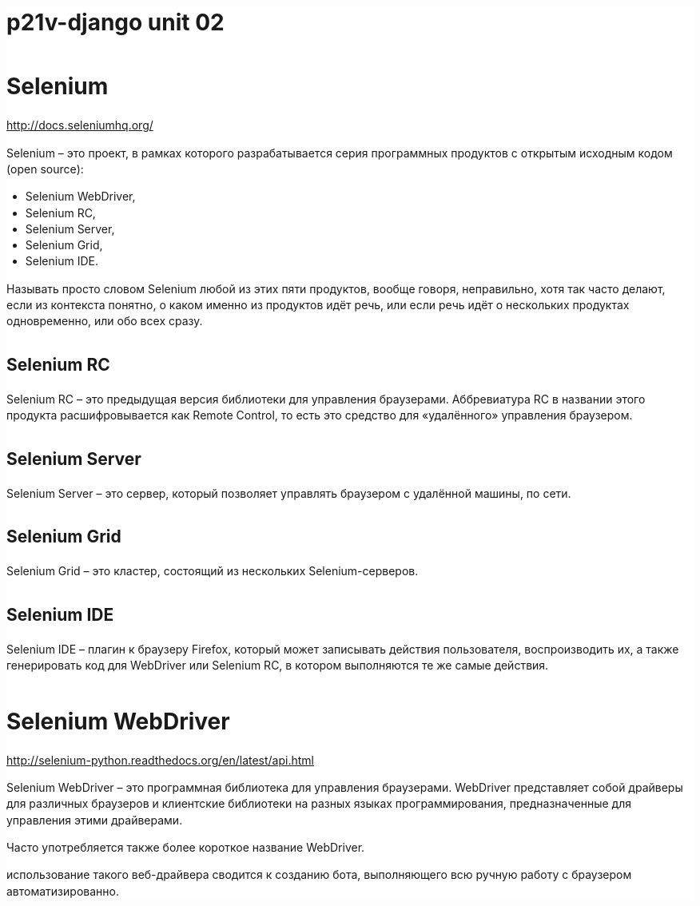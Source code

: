 # p21v-django unit 02

# Selenium

http://docs.seleniumhq.org/

Selenium – это проект, в рамках которого разрабатывается серия программных продуктов с открытым исходным кодом (open source):

- Selenium WebDriver,
- Selenium RC,
- Selenium Server,
- Selenium Grid,
- Selenium IDE.

Называть просто словом Selenium любой из этих пяти продуктов, вообще говоря, неправильно, хотя так часто делают, если из контекста понятно, о каком именно из продуктов идёт речь, или если речь идёт о нескольких продуктах одновременно, или обо всех сразу.

## Selenium RC

Selenium RC – это предыдущая версия библиотеки для управления браузерами. Аббревиатура RC в названии этого продукта расшифровывается как Remote Control, то есть это средство для «удалённого» управления браузером.

## Selenium Server

Selenium Server – это сервер, который позволяет управлять браузером с удалённой машины, по сети. 

## Selenium Grid

Selenium Grid – это кластер, состоящий из нескольких Selenium-серверов. 

## Selenium IDE

Selenium IDE – плагин к браузеру Firefox, который может записывать действия пользователя, воспроизводить их, а также генерировать код для WebDriver или Selenium RC, в котором выполняются те же самые действия.

# Selenium WebDriver

http://selenium-python.readthedocs.org/en/latest/api.html

Selenium WebDriver – это программная библиотека для управления браузерами. WebDriver представляет собой драйверы для различных браузеров и клиентские библиотеки на разных языках программирования, предназначенные для управления этими драйверами.

Часто употребляется также более короткое название WebDriver.

использование такого веб-драйвера сводится к созданию бота, выполняющего всю ручную работу с браузером автоматизированно.
